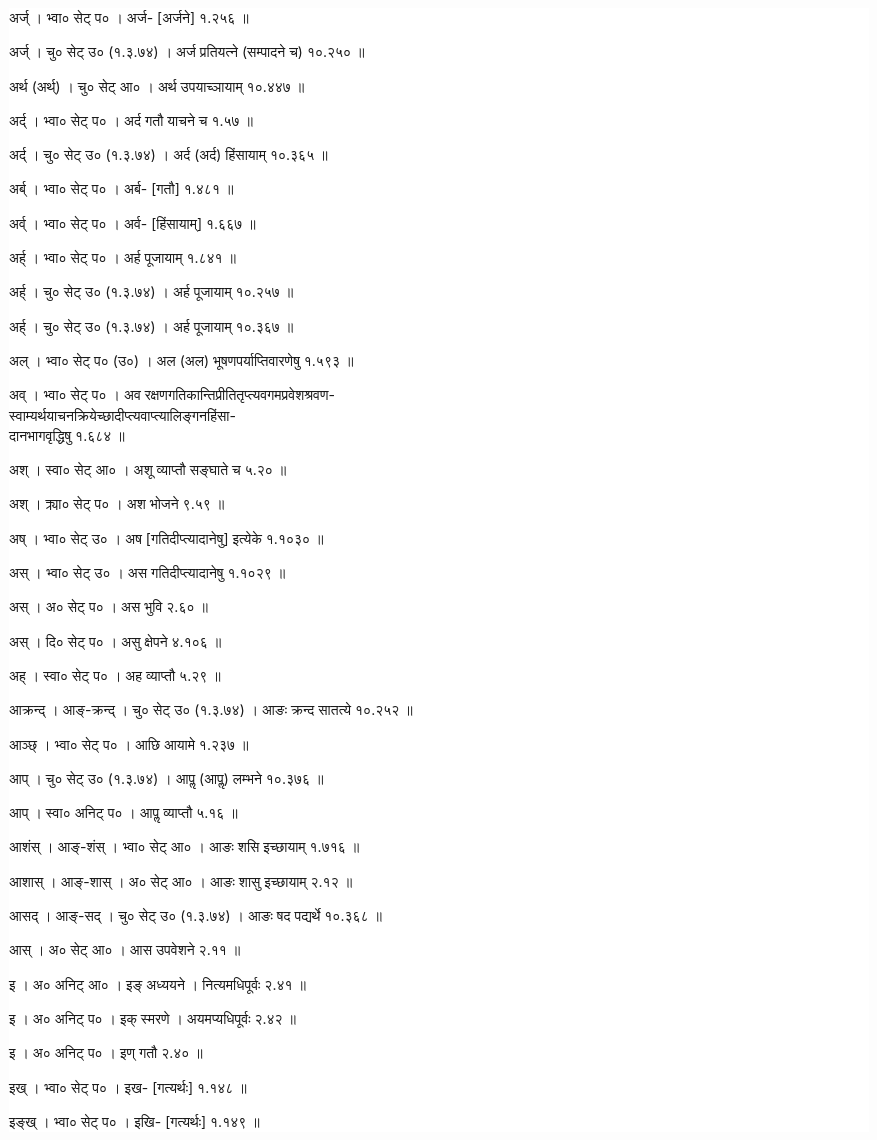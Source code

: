 अर्ज् । भ्वा० सेट् प० । अर्ज- [अर्जने] १.२५६ ॥  
  
अर्ज् । चु० सेट् उ० (१.३.७४) । अर्ज प्रतियत्ने (सम्पादने च) १०.२५० ॥  
  
अर्थ (अर्थ्) । चु० सेट् आ० । अर्थ उपयाच्ञायाम् १०.४४७ ॥  
  
अर्द् । भ्वा० सेट् प० । अर्द गतौ याचने च १.५७ ॥  
  
अर्द् । चु० सेट् उ० (१.३.७४) । अर्द (अर्द) हिंसायाम् १०.३६५ ॥  
  
अर्ब् । भ्वा० सेट् प० । अर्ब- [गतौ] १.४८१ ॥  
  
अर्व् । भ्वा० सेट् प० । अर्व- [हिंसायाम्] १.६६७ ॥  
  
अर्ह् । भ्वा० सेट् प० । अर्ह पूजायाम् १.८४१ ॥  
  
अर्ह् । चु० सेट् उ० (१.३.७४) । अर्ह पूजायाम् १०.२५७ ॥  
  
अर्ह् । चु० सेट् उ० (१.३.७४) । अर्ह पूजायाम् १०.३६७ ॥  
  
अल् । भ्वा० सेट् प० (उ०) । अल (अल) भूषणपर्याप्तिवारणेषु १.५९३ ॥  
  
अव् । भ्वा० सेट् प० । अव रक्षणगतिकान्तिप्रीतितृप्त्यवगमप्रवेशश्रवण-  
      स्वाम्यर्थयाचनक्रियेच्छादीप्त्यवाप्त्यालिङ्गनहिंसा-  
      दानभागवृद्धिषु १.६८४ ॥  
  
अश् । स्वा० सेट् आ० । अशू व्याप्तौ सङ्घाते च ५.२० ॥  
  
अश् । क्र्या० सेट् प० । अश भोजने ९.५९ ॥  
  
अष् । भ्वा० सेट् उ० । अष [गतिदीप्त्यादानेषु] इत्येके १.१०३० ॥  
  
अस् । भ्वा० सेट् उ० । अस गतिदीप्त्यादानेषु १.१०२९ ॥  
  
अस् । अ० सेट् प० । अस भुवि २.६० ॥  
  
अस् । दि० सेट् प० । असु क्षेपने ४.१०६ ॥  
  
अह् । स्वा० सेट् प० । अह व्याप्तौ ५.२९ ॥  
  
आक्रन्द् । आङ्-क्रन्द् । चु० सेट् उ० (१.३.७४) । आङः क्रन्द सातत्ये १०.२५२ ॥  
  
आञ्छ् । भ्वा० सेट् प० । आछि आयामे १.२३७ ॥  
  
आप् । चु० सेट् उ० (१.३.७४) । आपॢ (आपॢ) लम्भने १०.३७६ ॥  
  
आप् । स्वा० अनिट् प० । आपॢ व्याप्तौ ५.१६ ॥  
  
आशंस् । आङ्-शंस् । भ्वा० सेट् आ० । आङः शसि इच्छायाम् १.७१६ ॥  
  
आशास् । आङ्-शास् । अ० सेट् आ० । आङः शासु इच्छायाम् २.१२ ॥  
  
आसद् । आङ्-सद् । चु० सेट् उ० (१.३.७४) । आङः षद पद्यर्थे १०.३६८ ॥  
  
आस् । अ० सेट् आ० । आस उपवेशने २.११ ॥  
  
इ । अ० अनिट् आ० । इङ् अध्ययने । नित्यमधिपूर्वः २.४१ ॥  
  
इ । अ० अनिट् प० । इक् स्मरणे । अयमप्यधिपूर्वः २.४२ ॥  
  
इ । अ० अनिट् प० । इण् गतौ २.४० ॥  
  
इख् । भ्वा० सेट् प० । इख- [गत्यर्थः] १.१४८ ॥  
  
इङ्ख् । भ्वा० सेट् प० । इखि- [गत्यर्थः] १.१४९ ॥  
  